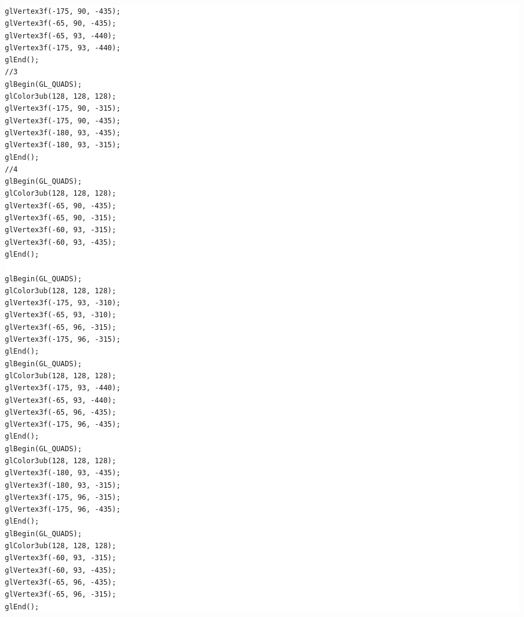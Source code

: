     glVertex3f(-175, 90, -435);
    glVertex3f(-65, 90, -435);
    glVertex3f(-65, 93, -440);
    glVertex3f(-175, 93, -440);
    glEnd();
    //3
    glBegin(GL_QUADS);
    glColor3ub(128, 128, 128);
    glVertex3f(-175, 90, -315);
    glVertex3f(-175, 90, -435);
    glVertex3f(-180, 93, -435);
    glVertex3f(-180, 93, -315);
    glEnd();
    //4
    glBegin(GL_QUADS);
    glColor3ub(128, 128, 128);
    glVertex3f(-65, 90, -435);
    glVertex3f(-65, 90, -315);
    glVertex3f(-60, 93, -315);
    glVertex3f(-60, 93, -435);
    glEnd();

    glBegin(GL_QUADS);
    glColor3ub(128, 128, 128);
    glVertex3f(-175, 93, -310);
    glVertex3f(-65, 93, -310);
    glVertex3f(-65, 96, -315);
    glVertex3f(-175, 96, -315);
    glEnd();
    glBegin(GL_QUADS);
    glColor3ub(128, 128, 128);
    glVertex3f(-175, 93, -440);
    glVertex3f(-65, 93, -440);
    glVertex3f(-65, 96, -435);
    glVertex3f(-175, 96, -435);
    glEnd();
    glBegin(GL_QUADS);
    glColor3ub(128, 128, 128);
    glVertex3f(-180, 93, -435);
    glVertex3f(-180, 93, -315);
    glVertex3f(-175, 96, -315);
    glVertex3f(-175, 96, -435);
    glEnd();
    glBegin(GL_QUADS);
    glColor3ub(128, 128, 128);
    glVertex3f(-60, 93, -315);
    glVertex3f(-60, 93, -435);
    glVertex3f(-65, 96, -435);
    glVertex3f(-65, 96, -315);
    glEnd();


